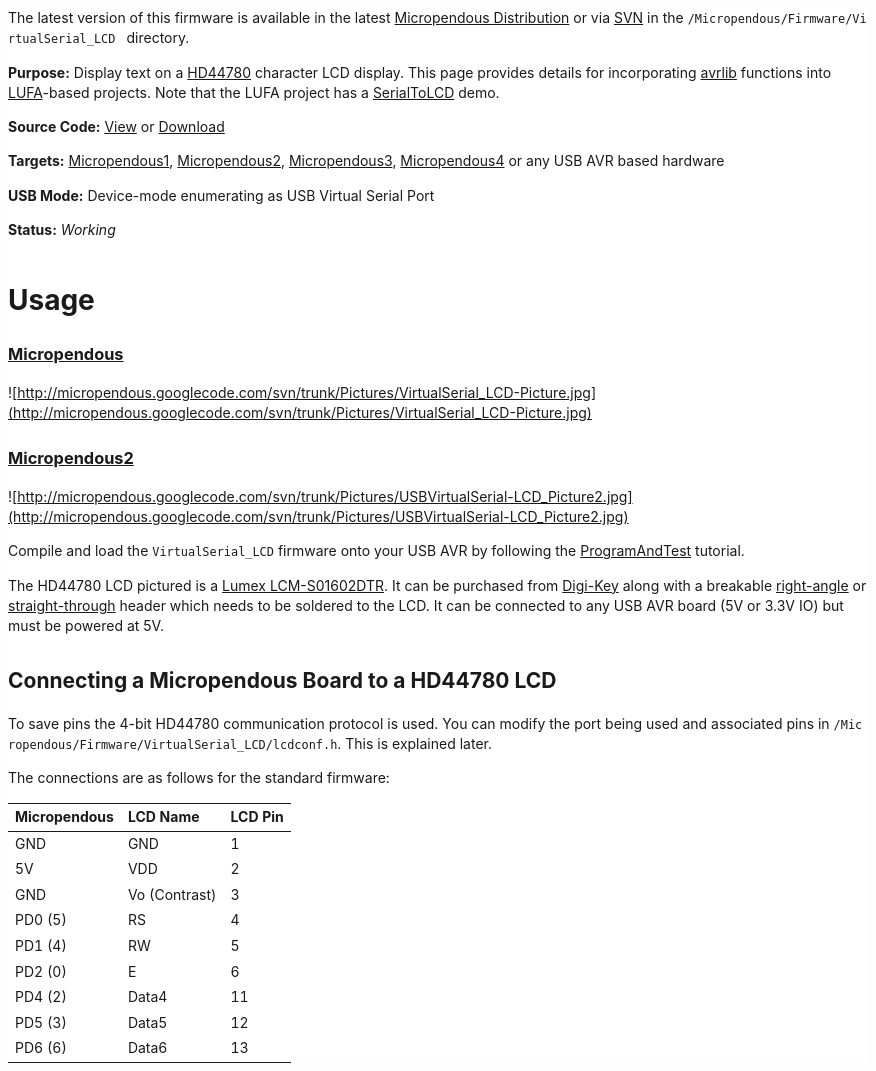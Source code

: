 The latest version of this firmware is available in the latest [Micropendous Distribution](http://code.google.com/p/micropendous/downloads/list) or via [SVN](http://code.google.com/p/micropendous/source/checkout) in the `/Micropendous/Firmware/VirtualSerial_LCD ` directory.

**Purpose:** Display text on a [HD44780](http://en.wikipedia.org/wiki/HD44780_Character_LCD) character LCD display.  This page provides details for incorporating [avrlib](http://www.procyonengineering.com/embedded/avr/avrlib/) functions into [LUFA](http://www.fourwalledcubicle.com/LUFA.php)-based projects.  Note that the LUFA project has a [SerialToLCD](http://code.google.com/p/lufa-lib/source/browse/trunk/Projects/SerialToLCD) demo.

**Source Code:** [View](http://code.google.com/p/micropendous/source/browse/trunk/Micropendous/Firmware/VirtualSerial_LCD) or [Download](http://www.Micropendous.org/Distribution)

**Targets:** [Micropendous1](Micropendous1.md), [Micropendous2](Micropendous2.md), [Micropendous3](Micropendous3.md), [Micropendous4](Micropendous4.md) or any USB AVR based hardware

**USB Mode:** Device-mode enumerating as USB Virtual Serial Port

**Status:** _Working_

# Usage #

### [Micropendous](Micropendous.md) ###

![http://micropendous.googlecode.com/svn/trunk/Pictures/VirtualSerial_LCD-Picture.jpg](http://micropendous.googlecode.com/svn/trunk/Pictures/VirtualSerial_LCD-Picture.jpg)

### [Micropendous2](Micropendous2.md) ###

![http://micropendous.googlecode.com/svn/trunk/Pictures/USBVirtualSerial-LCD_Picture2.jpg](http://micropendous.googlecode.com/svn/trunk/Pictures/USBVirtualSerial-LCD_Picture2.jpg)

Compile and load the `VirtualSerial_LCD` firmware onto your USB AVR by following the [ProgramAndTest](ProgramAndTest.md) tutorial.

The HD44780 LCD pictured is a [Lumex LCM-S01602DTR](http://www.lumex.com/specs/LCM-S01602DTR%20M.pdf).  It can be purchased from [Digi-Key](http://www.digikey.com/product-detail/en/LCM-S01602DTR%2FM/67-1781-ND) along with a breakable [right-angle](http://www.digikey.com/product-detail/en/PREC040SBAN-M71RC/S1112EC-40-ND) or [straight-through](http://www.digikey.com/product-detail/en/PREC040SABN-RC/S1022EC-40-ND) header which needs to be soldered to the LCD.  It can be connected to any USB AVR board (5V or 3.3V IO) but must be powered at 5V.

## Connecting a Micropendous Board to a HD44780 LCD ##

To save pins the 4-bit HD44780 communication protocol is used.  You can modify the port being used and associated pins in `/Micropendous/Firmware/VirtualSerial_LCD/lcdconf.h`.  This is explained later.

The connections are as follows for the standard firmware:

| **Micropendous**  | **LCD Name**    | **LCD Pin** |
|:------------------|:----------------|:------------|
| GND             | GND           | 1         |
| 5V              | VDD           | 2         |
| GND             | Vo (Contrast) | 3         |
| PD0 (5)         | RS            | 4         |
| PD1 (4)         | RW            | 5         |
| PD2 (0)         | E             | 6         |
| PD4 (2)         | Data4         | 11        |
| PD5 (3)         | Data5         | 12        |
| PD6 (6)         | Data6         | 13        |
